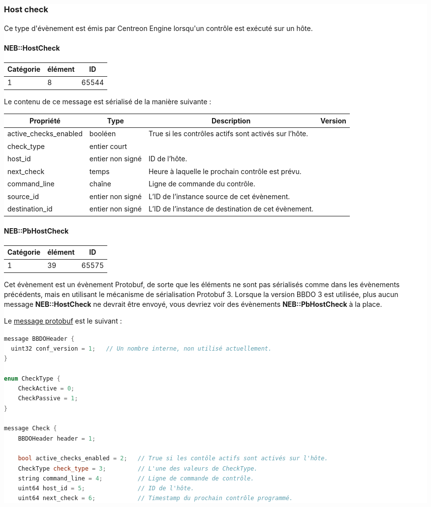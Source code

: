</TabItem>
</Tabs>

### Host check

Ce type d'évènement est émis par Centreon Engine lorsqu'un contrôle est exécuté sur un hôte.

<Tabs groupId="sync">
<TabItem value="BBDO v2" label="BBDO v2">

#### NEB::HostCheck

| Catégorie | élément | ID    |
| --------- | ------- | ----- |
| 1         | 8       | 65544 |

Le contenu de ce message est sérialisé de la manière suivante :

| Propriété               | Type             | Description                                           | Version |
| ----------------------- | ---------------- | ----------------------------------------------------- | ------- |
| active\_checks\_enabled | booléen          | True si les contrôles actifs sont activés sur l’hôte. |
| check\_type             | entier court     |                                                       |
| host\_id                | entier non signé | ID de l’hôte.                                         |
| next\_check             | temps            | Heure à laquelle le prochain contrôle est prévu.      |
| command\_line           | chaîne           | Ligne de commande du contrôle.                        |
| source\_id              | entier non signé | L’ID de l’instance source de cet évènement.           |
| destination\_id         | entier non signé | L’ID de l’instance de destination de cet évènement.   |

</TabItem>
<TabItem value="BBDO v3" label="BBDO v3">

#### NEB::PbHostCheck

| Catégorie | élément | ID    |
| --------- | ------- | ----- |
| 1         | 39      | 65575 |

Cet évènement est un évènement Protobuf, de sorte que les éléments ne sont pas sérialisés comme dans les évènements précédents, mais en utilisant le mécanisme de sérialisation Protobuf 3. Lorsque la version BBDO 3 est utilisée, plus aucun message **NEB::HostCheck** ne devrait être envoyé, vous devriez voir des évènements **NEB::PbHostCheck** à la place.

Le [message protobuf](https://developers.google.com/protocol-buffers/docs/proto3) est le suivant :

```cpp
message BBDOHeader {
  uint32 conf_version = 1;   // Un nombre interne, non utilisé actuellement.
}

enum CheckType {
    CheckActive = 0;
    CheckPassive = 1;
}

message Check {
    BBDOHeader header = 1;

    bool active_checks_enabled = 2;   // True si les contôle actifs sont activés sur l'hôte.
    CheckType check_type = 3;         // L'une des valeurs de CheckType.
    string command_line = 4;          // Ligne de commande de contrôle.
    uint64 host_id = 5;               // ID de l'hôte.
    uint64 next_check = 6;            // Timestamp du prochain contrôle programmé.
```